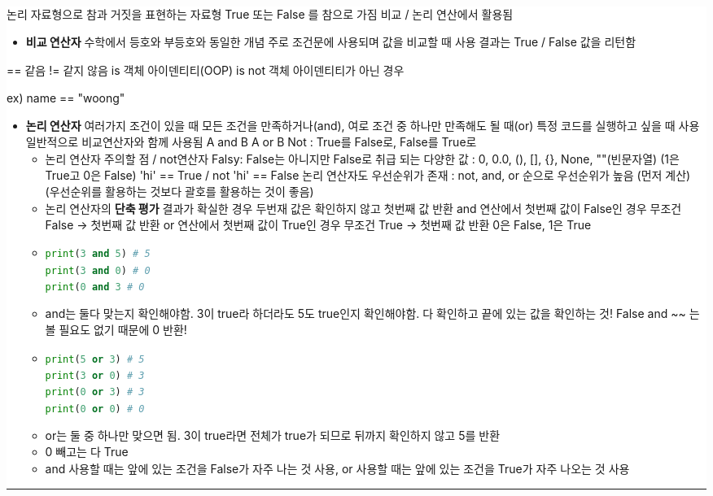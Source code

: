 논리 자료형으로 참과 거짓을 표현하는 자료형
True 또는 False 를 참으로 가짐
비교 / 논리 연산에서 활용됨

- **비교 연산자**
  수학에서 등호와 부등호와 동일한 개념
  주로 조건문에 사용되며 값을 비교할 때 사용
  결과는 True / False 값을 리턴함

== 같음
!= 같지 않음
is 객체 아이덴티티(OOP)
is not 객체 아이덴티티가 아닌 경우

ex) name == "woong"

- **논리 연산자**
  여러가지 조건이 있을 때
  모든 조건을 만족하거나(and), 여로 조건 중 하나만 만족해도 될 때(or)
  특정 코드를 실행하고 싶을 때 사용
  일반적으로 비교연산자와 함께 사용됨
  A and B
  A or B
  Not      : True를 False로, False를 True로
  - 논리 연산자 주의할 점 / not연산자
    Falsy: False는 아니지만 False로 취급 되는 다양한 값
    :    0, 0.0, (), [], {}, None, ""(빈문자열)
    (1은 True고 0은 False)
    'hi' == True / not 'hi' == False
    논리 연산자도 우선순위가 존재
    : not, and, or 순으로 우선순위가 높음 (먼저 계산)
    (우선순위를 활용하는 것보다 괄호를 활용하는 것이 좋음)
  - 논리 연산자의 **단축 평가**
    결과가 확실한 경우 두번재 값은 확인하지 않고 첫번째 값 반환
    and 연산에서 첫번째 값이 False인 경우 무조건 False -> 첫번째 값 반환
    or 연산에서 첫번째 값이 True인 경우 무조건 True -> 첫번째 값 반환
    0은 False, 1은 True
  - ```python
    print(3 and 5) # 5
    print(3 and 0) # 0
    print(0 and 3 # 0
    ```
  - and는 둘다 맞는지 확인해야함. 3이 true라 하더라도 5도 true인지 확인해야함.
    다 확인하고 끝에 있는 값을 확인하는 것!
    False and ~~ 는 볼 필요도 없기 때문에 0 반환!
  - ```python
    print(5 or 3) # 5
    print(3 or 0) # 3
    print(0 or 3) # 3
    print(0 or 0) # 0
    ```
  - or는 둘 중 하나만 맞으면 됨. 3이 true라면 전체가 true가 되므로 뒤까지 확인하지 않고 5를 반환
  - 0 빼고는 다 True
  - and 사용할 때는 앞에 있는 조건을 False가 자주 나는 것 사용, or 사용할 때는 앞에 있는 조건을 True가 자주 나오는 것 사용

--- 